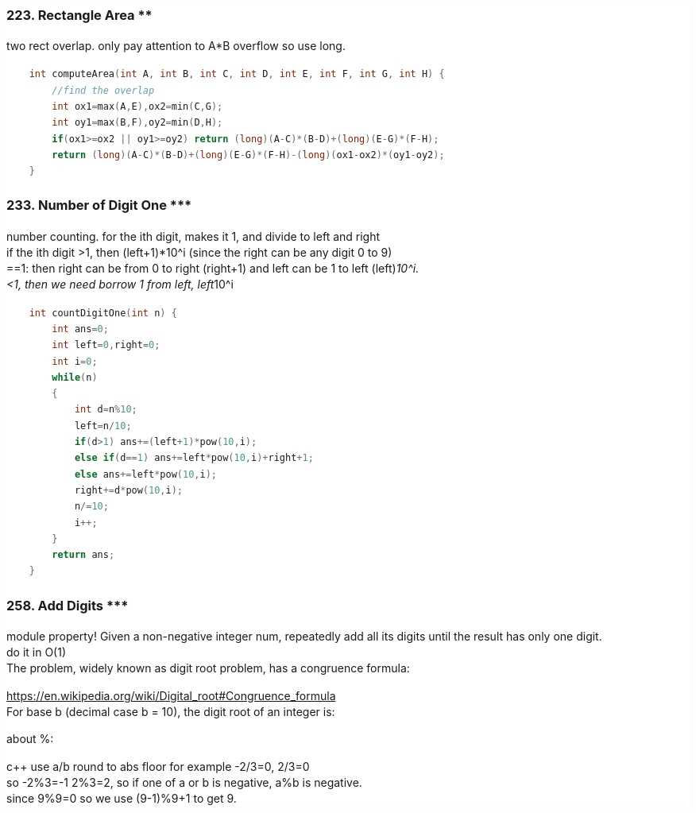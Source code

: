 ### 223. Rectangle Area **
two rect overlap. only pay attention to A*B overflow so use long.
```cpp
    int computeArea(int A, int B, int C, int D, int E, int F, int G, int H) {
        //find the overlap
        int ox1=max(A,E),ox2=min(C,G);
        int oy1=max(B,F),oy2=min(D,H);
        if(ox1>=ox2 || oy1>=oy2) return (long)(A-C)*(B-D)+(long)(E-G)*(F-H);
        return (long)(A-C)*(B-D)+(long)(E-G)*(F-H)-(long)(ox1-ox2)*(oy1-oy2);
    }
```

### 233. Number of Digit One ***
number counting.
for the ith digit, makes it 1, and divide to left and right<br/>
if the ith digit >1, then (left+1)*10^i (since the right can be any digit 0 to 9)<br/>
==1: then right can be from 0 to right (right+1) and left can be 1 to left (left)*10^i.<br/>
<1, then we need borrow 1 from left, left*10^i<br/>

```cpp
    int countDigitOne(int n) {
        int ans=0;
        int left=0,right=0;
        int i=0;
        while(n)
        {
            int d=n%10;
            left=n/10;
            if(d>1) ans+=(left+1)*pow(10,i);
            else if(d==1) ans+=left*pow(10,i)+right+1;
            else ans+=left*pow(10,i);
            right+=d*pow(10,i);
            n/=10;
            i++;
        }
        return ans;
    }
```	

### 258. Add Digits ***
module property!
Given a non-negative integer num, repeatedly add all its digits until the result has only one digit.<br/>
do it in O(1)<br/>
The problem, widely known as digit root problem, has a congruence formula:<br/>

https://en.wikipedia.org/wiki/Digital_root#Congruence_formula<br/>
For base b (decimal case b = 10), the digit root of an integer is:<br/>

about %:

c++ use a/b round to abs floor for example -2/3=0, 2/3=0 <br/>
so -2%3=-1 2%3=2, so if one of a or b is negative, a%b is negative.<br/>
since 9%9=0 so we use (9-1)%9+1 to get 9.<br/>
